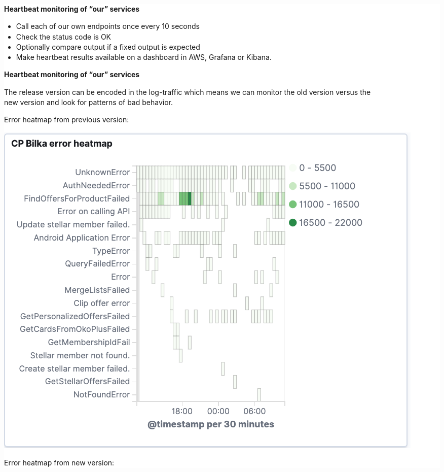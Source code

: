 **Heartbeat monitoring of “our” services**

- Call each of our own endpoints once every 10 seconds
- Check the status code is OK
- Optionally compare output if a fixed output is expected
- Make heartbeat results available on a dashboard in AWS, Grafana or Kibana.

**Heartbeat monitoring of “our” services**

The release version can be encoded in the log-traffic which means we can monitor the old version versus the<br/> new version and look for patterns of bad behavior.

Error heatmap from previous version:

![Hmap](images/download7.png)

Error heatmap from new version:
